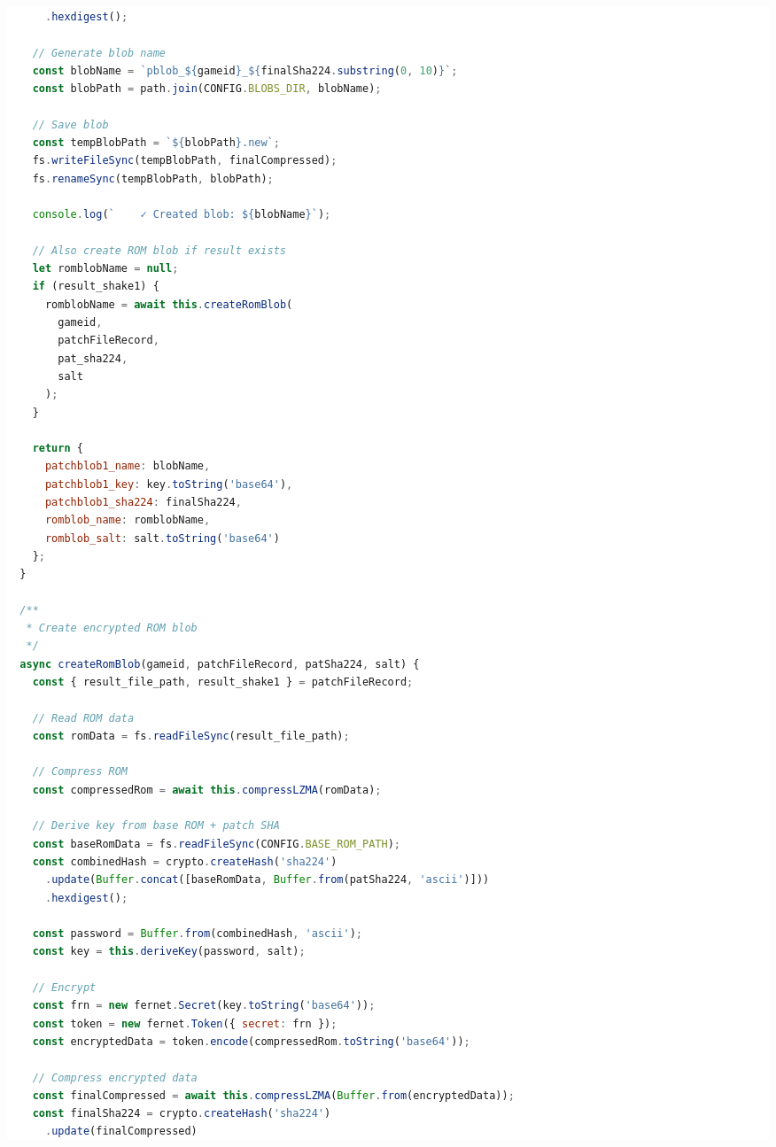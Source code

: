 ```javascript
      .hexdigest();
    
    // Generate blob name
    const blobName = `pblob_${gameid}_${finalSha224.substring(0, 10)}`;
    const blobPath = path.join(CONFIG.BLOBS_DIR, blobName);
    
    // Save blob
    const tempBlobPath = `${blobPath}.new`;
    fs.writeFileSync(tempBlobPath, finalCompressed);
    fs.renameSync(tempBlobPath, blobPath);
    
    console.log(`    ✓ Created blob: ${blobName}`);
    
    // Also create ROM blob if result exists
    let romblobName = null;
    if (result_shake1) {
      romblobName = await this.createRomBlob(
        gameid, 
        patchFileRecord, 
        pat_sha224, 
        salt
      );
    }
    
    return {
      patchblob1_name: blobName,
      patchblob1_key: key.toString('base64'),
      patchblob1_sha224: finalSha224,
      romblob_name: romblobName,
      romblob_salt: salt.toString('base64')
    };
  }
  
  /**
   * Create encrypted ROM blob
   */
  async createRomBlob(gameid, patchFileRecord, patSha224, salt) {
    const { result_file_path, result_shake1 } = patchFileRecord;
    
    // Read ROM data
    const romData = fs.readFileSync(result_file_path);
    
    // Compress ROM
    const compressedRom = await this.compressLZMA(romData);
    
    // Derive key from base ROM + patch SHA
    const baseRomData = fs.readFileSync(CONFIG.BASE_ROM_PATH);
    const combinedHash = crypto.createHash('sha224')
      .update(Buffer.concat([baseRomData, Buffer.from(patSha224, 'ascii')]))
      .hexdigest();
    
    const password = Buffer.from(combinedHash, 'ascii');
    const key = this.deriveKey(password, salt);
    
    // Encrypt
    const frn = new fernet.Secret(key.toString('base64'));
    const token = new fernet.Token({ secret: frn });
    const encryptedData = token.encode(compressedRom.toString('base64'));
    
    // Compress encrypted data
    const finalCompressed = await this.compressLZMA(Buffer.from(encryptedData));
    const finalSha224 = crypto.createHash('sha224')
      .update(finalCompressed)
```